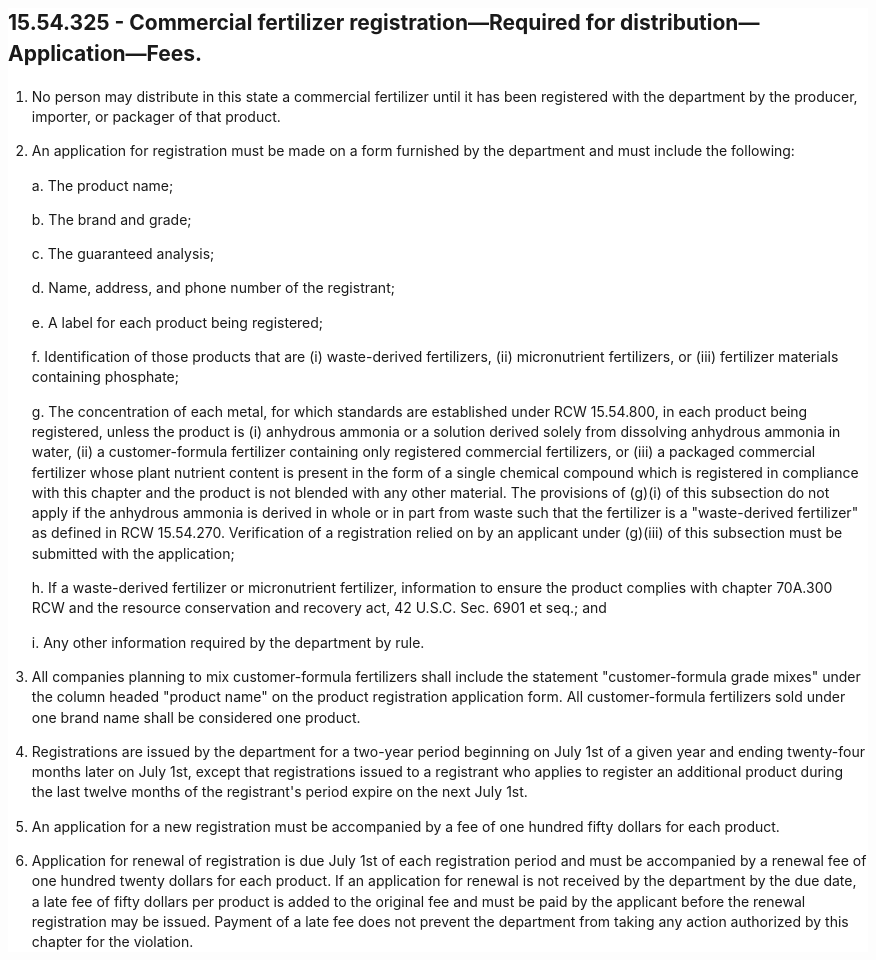 ## 15.54.325 - Commercial fertilizer registration—Required for distribution—Application—Fees.
1. No person may distribute in this state a commercial fertilizer until it has been registered with the department by the producer, importer, or packager of that product.

2. An application for registration must be made on a form furnished by the department and must include the following:

   a. The product name;

   b. The brand and grade;

   c. The guaranteed analysis;

   d. Name, address, and phone number of the registrant;

   e. A label for each product being registered;

   f. Identification of those products that are (i) waste-derived fertilizers, (ii) micronutrient fertilizers, or (iii) fertilizer materials containing phosphate;

   g. The concentration of each metal, for which standards are established under RCW 15.54.800, in each product being registered, unless the product is (i) anhydrous ammonia or a solution derived solely from dissolving anhydrous ammonia in water, (ii) a customer-formula fertilizer containing only registered commercial fertilizers, or (iii) a packaged commercial fertilizer whose plant nutrient content is present in the form of a single chemical compound which is registered in compliance with this chapter and the product is not blended with any other material. The provisions of (g)(i) of this subsection do not apply if the anhydrous ammonia is derived in whole or in part from waste such that the fertilizer is a "waste-derived fertilizer" as defined in RCW 15.54.270. Verification of a registration relied on by an applicant under (g)(iii) of this subsection must be submitted with the application;

   h. If a waste-derived fertilizer or micronutrient fertilizer, information to ensure the product complies with chapter 70A.300 RCW and the resource conservation and recovery act, 42 U.S.C. Sec. 6901 et seq.; and

   i. Any other information required by the department by rule.

3. All companies planning to mix customer-formula fertilizers shall include the statement "customer-formula grade mixes" under the column headed "product name" on the product registration application form. All customer-formula fertilizers sold under one brand name shall be considered one product.

4. Registrations are issued by the department for a two-year period beginning on July 1st of a given year and ending twenty-four months later on July 1st, except that registrations issued to a registrant who applies to register an additional product during the last twelve months of the registrant's period expire on the next July 1st.

5. An application for a new registration must be accompanied by a fee of one hundred fifty dollars for each product.

6. Application for renewal of registration is due July 1st of each registration period and must be accompanied by a renewal fee of one hundred twenty dollars for each product. If an application for renewal is not received by the department by the due date, a late fee of fifty dollars per product is added to the original fee and must be paid by the applicant before the renewal registration may be issued. Payment of a late fee does not prevent the department from taking any action authorized by this chapter for the violation.

